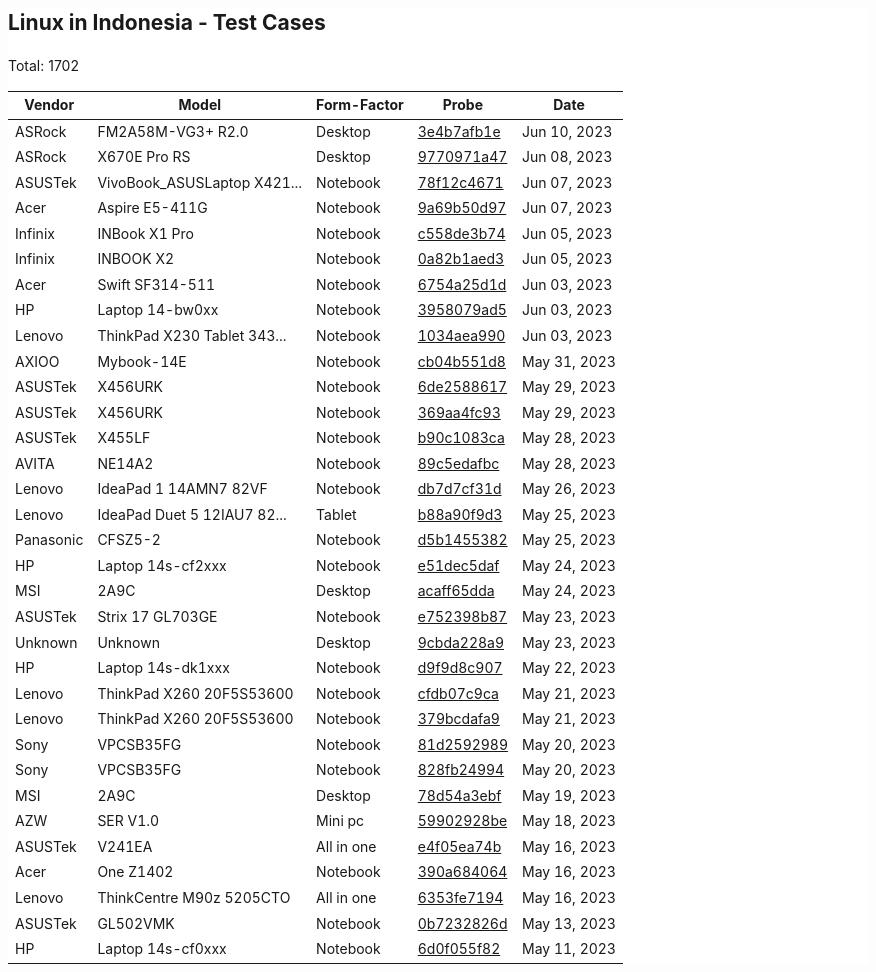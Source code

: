 Linux in Indonesia - Test Cases
-------------------------------

Total: 1702

| Vendor        | Model                       | Form-Factor | Probe                                                      | Date         |
|---------------|-----------------------------|-------------|------------------------------------------------------------|--------------|
| ASRock        | FM2A58M-VG3+ R2.0           | Desktop     | [3e4b7afb1e](https://linux-hardware.org/?probe=3e4b7afb1e) | Jun 10, 2023 |
| ASRock        | X670E Pro RS                | Desktop     | [9770971a47](https://linux-hardware.org/?probe=9770971a47) | Jun 08, 2023 |
| ASUSTek       | VivoBook_ASUSLaptop X421... | Notebook    | [78f12c4671](https://linux-hardware.org/?probe=78f12c4671) | Jun 07, 2023 |
| Acer          | Aspire E5-411G              | Notebook    | [9a69b50d97](https://linux-hardware.org/?probe=9a69b50d97) | Jun 07, 2023 |
| Infinix       | INBook X1 Pro               | Notebook    | [c558de3b74](https://linux-hardware.org/?probe=c558de3b74) | Jun 05, 2023 |
| Infinix       | INBOOK X2                   | Notebook    | [0a82b1aed3](https://linux-hardware.org/?probe=0a82b1aed3) | Jun 05, 2023 |
| Acer          | Swift SF314-511             | Notebook    | [6754a25d1d](https://linux-hardware.org/?probe=6754a25d1d) | Jun 03, 2023 |
| HP            | Laptop 14-bw0xx             | Notebook    | [3958079ad5](https://linux-hardware.org/?probe=3958079ad5) | Jun 03, 2023 |
| Lenovo        | ThinkPad X230 Tablet 343... | Notebook    | [1034aea990](https://linux-hardware.org/?probe=1034aea990) | Jun 03, 2023 |
| AXIOO         | Mybook-14E                  | Notebook    | [cb04b551d8](https://linux-hardware.org/?probe=cb04b551d8) | May 31, 2023 |
| ASUSTek       | X456URK                     | Notebook    | [6de2588617](https://linux-hardware.org/?probe=6de2588617) | May 29, 2023 |
| ASUSTek       | X456URK                     | Notebook    | [369aa4fc93](https://linux-hardware.org/?probe=369aa4fc93) | May 29, 2023 |
| ASUSTek       | X455LF                      | Notebook    | [b90c1083ca](https://linux-hardware.org/?probe=b90c1083ca) | May 28, 2023 |
| AVITA         | NE14A2                      | Notebook    | [89c5edafbc](https://linux-hardware.org/?probe=89c5edafbc) | May 28, 2023 |
| Lenovo        | IdeaPad 1 14AMN7 82VF       | Notebook    | [db7d7cf31d](https://linux-hardware.org/?probe=db7d7cf31d) | May 26, 2023 |
| Lenovo        | IdeaPad Duet 5 12IAU7 82... | Tablet      | [b88a90f9d3](https://linux-hardware.org/?probe=b88a90f9d3) | May 25, 2023 |
| Panasonic     | CFSZ5-2                     | Notebook    | [d5b1455382](https://linux-hardware.org/?probe=d5b1455382) | May 25, 2023 |
| HP            | Laptop 14s-cf2xxx           | Notebook    | [e51dec5daf](https://linux-hardware.org/?probe=e51dec5daf) | May 24, 2023 |
| MSI           | 2A9C                        | Desktop     | [acaff65dda](https://linux-hardware.org/?probe=acaff65dda) | May 24, 2023 |
| ASUSTek       | Strix 17 GL703GE            | Notebook    | [e752398b87](https://linux-hardware.org/?probe=e752398b87) | May 23, 2023 |
| Unknown       | Unknown                     | Desktop     | [9cbda228a9](https://linux-hardware.org/?probe=9cbda228a9) | May 23, 2023 |
| HP            | Laptop 14s-dk1xxx           | Notebook    | [d9f9d8c907](https://linux-hardware.org/?probe=d9f9d8c907) | May 22, 2023 |
| Lenovo        | ThinkPad X260 20F5S53600    | Notebook    | [cfdb07c9ca](https://linux-hardware.org/?probe=cfdb07c9ca) | May 21, 2023 |
| Lenovo        | ThinkPad X260 20F5S53600    | Notebook    | [379bcdafa9](https://linux-hardware.org/?probe=379bcdafa9) | May 21, 2023 |
| Sony          | VPCSB35FG                   | Notebook    | [81d2592989](https://linux-hardware.org/?probe=81d2592989) | May 20, 2023 |
| Sony          | VPCSB35FG                   | Notebook    | [828fb24994](https://linux-hardware.org/?probe=828fb24994) | May 20, 2023 |
| MSI           | 2A9C                        | Desktop     | [78d54a3ebf](https://linux-hardware.org/?probe=78d54a3ebf) | May 19, 2023 |
| AZW           | SER V1.0                    | Mini pc     | [59902928be](https://linux-hardware.org/?probe=59902928be) | May 18, 2023 |
| ASUSTek       | V241EA                      | All in one  | [e4f05ea74b](https://linux-hardware.org/?probe=e4f05ea74b) | May 16, 2023 |
| Acer          | One Z1402                   | Notebook    | [390a684064](https://linux-hardware.org/?probe=390a684064) | May 16, 2023 |
| Lenovo        | ThinkCentre M90z 5205CTO    | All in one  | [6353fe7194](https://linux-hardware.org/?probe=6353fe7194) | May 16, 2023 |
| ASUSTek       | GL502VMK                    | Notebook    | [0b7232826d](https://linux-hardware.org/?probe=0b7232826d) | May 13, 2023 |
| HP            | Laptop 14s-cf0xxx           | Notebook    | [6d0f055f82](https://linux-hardware.org/?probe=6d0f055f82) | May 11, 2023 |